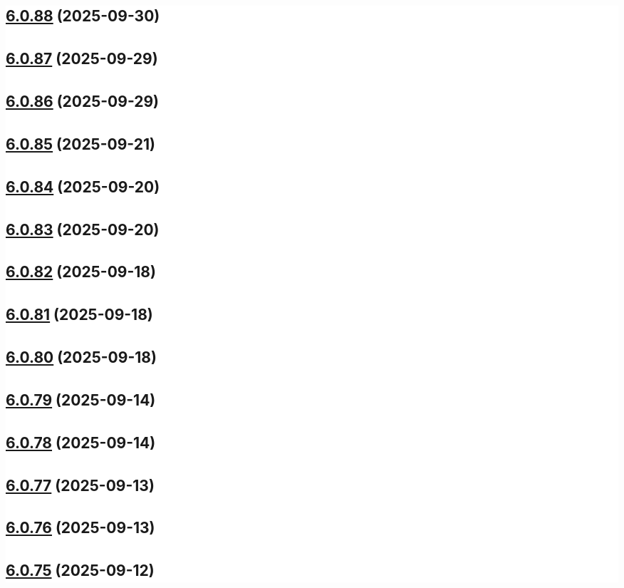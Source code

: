 ## [6.0.88](https://github.com/sprucelabsai-community/spruce-test-utils/compare/v6.0.87...v6.0.88) (2025-09-30)

## [6.0.87](https://github.com/sprucelabsai-community/spruce-test-utils/compare/v6.0.86...v6.0.87) (2025-09-29)

## [6.0.86](https://github.com/sprucelabsai-community/spruce-test-utils/compare/v6.0.85...v6.0.86) (2025-09-29)

## [6.0.85](https://github.com/sprucelabsai-community/spruce-test-utils/compare/v6.0.84...v6.0.85) (2025-09-21)

## [6.0.84](https://github.com/sprucelabsai-community/spruce-test-utils/compare/v6.0.83...v6.0.84) (2025-09-20)

## [6.0.83](https://github.com/sprucelabsai-community/spruce-test-utils/compare/v6.0.82...v6.0.83) (2025-09-20)

## [6.0.82](https://github.com/sprucelabsai-community/spruce-test-utils/compare/v6.0.81...v6.0.82) (2025-09-18)

## [6.0.81](https://github.com/sprucelabsai-community/spruce-test-utils/compare/v6.0.80...v6.0.81) (2025-09-18)

## [6.0.80](https://github.com/sprucelabsai-community/spruce-test-utils/compare/v6.0.79...v6.0.80) (2025-09-18)

## [6.0.79](https://github.com/sprucelabsai-community/spruce-test-utils/compare/v6.0.78...v6.0.79) (2025-09-14)

## [6.0.78](https://github.com/sprucelabsai-community/spruce-test-utils/compare/v6.0.77...v6.0.78) (2025-09-14)

## [6.0.77](https://github.com/sprucelabsai-community/spruce-test-utils/compare/v6.0.76...v6.0.77) (2025-09-13)

## [6.0.76](https://github.com/sprucelabsai-community/spruce-test-utils/compare/v6.0.75...v6.0.76) (2025-09-13)

## [6.0.75](https://github.com/sprucelabsai-community/spruce-test-utils/compare/v6.0.74...v6.0.75) (2025-09-12)
